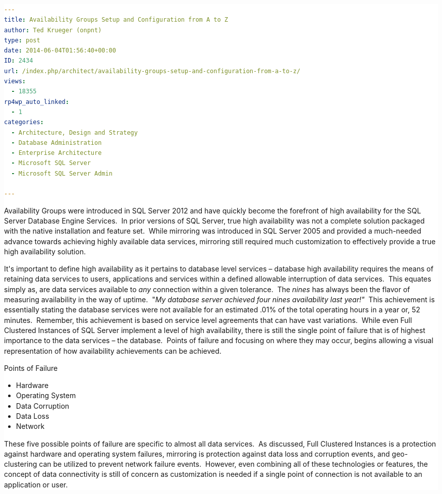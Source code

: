 ```yaml
---
title: Availability Groups Setup and Configuration from A to Z
author: Ted Krueger (onpnt)
type: post
date: 2014-06-04T01:56:40+00:00
ID: 2434
url: /index.php/architect/availability-groups-setup-and-configuration-from-a-to-z/
views:
  - 18355
rp4wp_auto_linked:
  - 1
categories:
  - Architecture, Design and Strategy
  - Database Administration
  - Enterprise Architecture
  - Microsoft SQL Server
  - Microsoft SQL Server Admin

---
```

Availability Groups were introduced in SQL Server 2012 and have quickly become the forefront of high availability for the SQL Server Database Engine Services.  In prior versions of SQL Server, true high availability was not a complete solution packaged with the native installation and feature set.  While mirroring was introduced in SQL Server 2005 and provided a much-needed advance towards achieving highly available data services, mirroring still required much customization to effectively provide a true high availability solution.

It's important to define high availability as it pertains to database level services – database high availability requires the means of retaining data services to users, applications and services within a defined allowable interruption of data services.  This equates simply as, are data services available to _any_ connection within a given tolerance.  The _nines_ has always been the flavor of measuring availability in the way of uptime.  "_My database server achieved four nines availability last year!"_  This achievement is essentially stating the database services were not available for an estimated .01% of the total operating hours in a year or, 52 minutes.  Remember, this achievement is based on service level agreements that can have vast variations.  While even Full Clustered Instances of SQL Server implement a level of high availability, there is still the single point of failure that is of highest importance to the data services – the database.  Points of failure and focusing on where they may occur, begins allowing a visual representation of how availability achievements can be achieved.

Points of Failure

  * Hardware
  * Operating System
  * Data Corruption
  * Data Loss
  * Network

These five possible points of failure are specific to almost all data services.  As discussed, Full Clustered Instances is a protection against hardware and operating system failures, mirroring is protection against data loss and corruption events, and geo-clustering can be utilized to prevent network failure events.  However, even combining all of these technologies or features, the concept of data connectivity is still of concern as customization is needed if a single point of connection is not available to an application or user.
